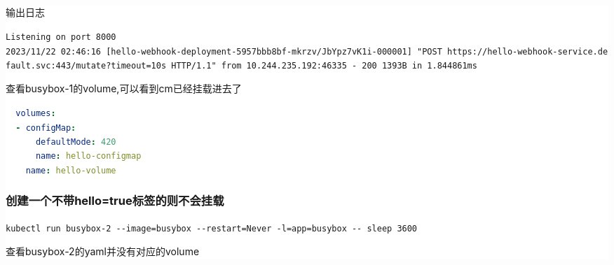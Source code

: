 输出日志
```shell
Listening on port 8000
2023/11/22 02:46:16 [hello-webhook-deployment-5957bbb8bf-mkrzv/JbYpz7vK1i-000001] "POST https://hello-webhook-service.default.svc:443/mutate?timeout=10s HTTP/1.1" from 10.244.235.192:46335 - 200 1393B in 1.844861ms
```

查看busybox-1的volume,可以看到cm已经挂载进去了
```yaml
  volumes:
  - configMap:
      defaultMode: 420
      name: hello-configmap
    name: hello-volume
```

### 创建一个不带hello=true标签的则不会挂载
```shell
kubectl run busybox-2 --image=busybox --restart=Never -l=app=busybox -- sleep 3600
```
查看busybox-2的yaml并没有对应的volume